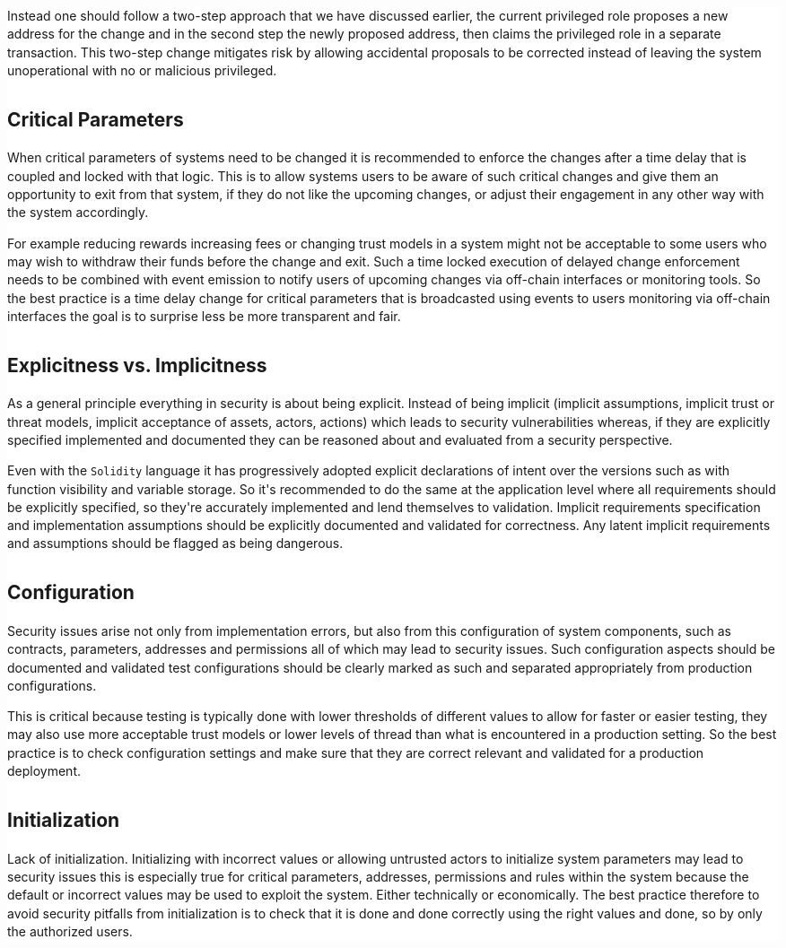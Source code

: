 Instead one should follow a two-step approach that we have discussed earlier, the current privileged role proposes a new address for the change and in the second step the newly proposed address, then claims the privileged role in a separate transaction. This two-step change mitigates risk by allowing accidental proposals to be corrected instead of leaving the system unoperational with no or malicious privileged.

## Critical Parameters

When critical parameters of systems need to be changed it is recommended to enforce the changes after a time delay that is coupled and locked with that logic. This is to allow systems users to be aware of such critical changes and give them an opportunity to exit from that system, if they do not like the upcoming changes, or adjust their engagement in any other way with the system accordingly. 

For example reducing rewards increasing fees or changing trust models in a system might not be acceptable to some users who may wish to withdraw their funds before the change and exit. Such a time locked execution of delayed change enforcement needs to be combined with event emission to notify users of upcoming changes via off-chain interfaces or monitoring tools. So the best practice is a time delay change for critical parameters that is broadcasted using events to users monitoring via off-chain interfaces the goal is to surprise less be more transparent and fair.

## Explicitness vs. Implicitness

As a general principle everything in security is about being explicit. Instead of being implicit (implicit assumptions, implicit trust or threat models, implicit acceptance of assets, actors, actions) which leads to security vulnerabilities whereas, if they are explicitly specified implemented and documented they can be reasoned about and evaluated from a security perspective.

Even with the `Solidity` language it has progressively adopted explicit declarations of intent over the versions such as with function visibility and variable storage. So it's recommended to do the same at the application level where all requirements should be explicitly specified, so they're accurately implemented and lend themselves to validation. Implicit requirements specification and implementation assumptions should be explicitly documented and validated for correctness. Any latent implicit requirements and assumptions should be flagged as being dangerous.

## Configuration

Security issues arise not only from implementation errors, but also from this configuration of system components, such as contracts, parameters, addresses and permissions all of which may lead to security issues. Such configuration aspects should be documented and validated test configurations should be clearly marked as such and separated appropriately from production configurations. 

This is critical because testing is typically done with lower thresholds of different values to allow for faster or easier testing, they may also use more acceptable trust models or lower levels of thread than what is encountered in a production setting. So the best practice is to check configuration settings and make sure that they are correct relevant and validated for a production deployment.

## Initialization

Lack of initialization. Initializing with incorrect values or allowing untrusted actors to initialize system parameters may lead to security issues this is especially true for critical parameters, addresses, permissions and rules within the system because the default or incorrect values may be used to exploit the system. Either technically or economically. The best practice therefore to avoid security pitfalls from initialization is to check that it is done and done correctly using the right values and done, so by only the authorized users.

